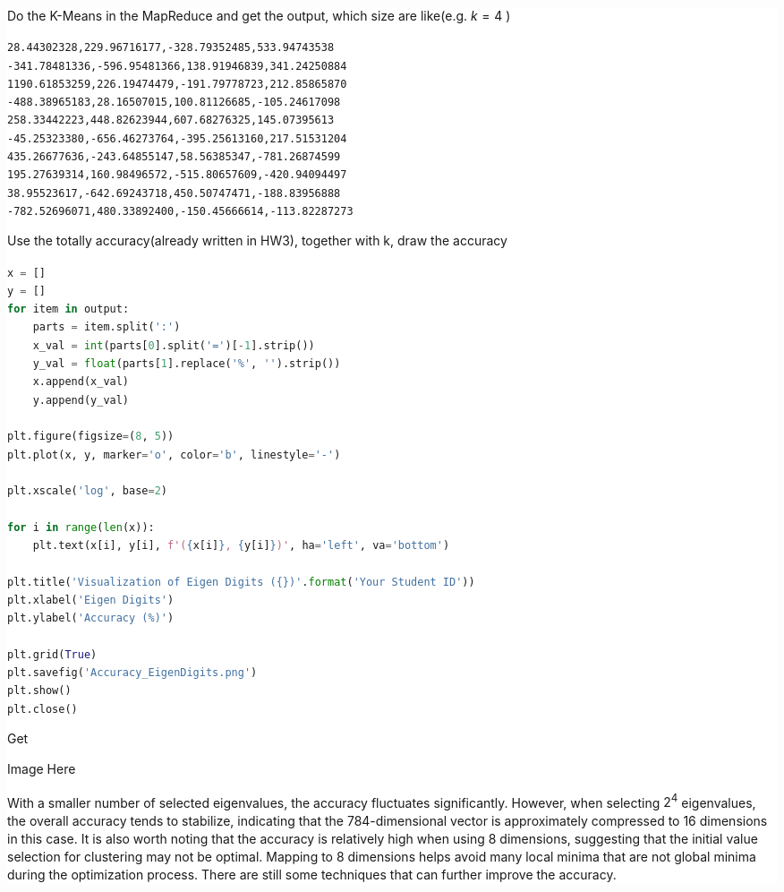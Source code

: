 Do the K-Means in the MapReduce and get the output, which size are like(e.g. $k=4$ )

```
28.44302328,229.96716177,-328.79352485,533.94743538
-341.78481336,-596.95481366,138.91946839,341.24250884
1190.61853259,226.19474479,-191.79778723,212.85865870
-488.38965183,28.16507015,100.81126685,-105.24617098
258.33442223,448.82623944,607.68276325,145.07395613
-45.25323380,-656.46273764,-395.25613160,217.51531204
435.26677636,-243.64855147,58.56385347,-781.26874599
195.27639314,160.98496572,-515.80657609,-420.94094497
38.95523617,-642.69243718,450.50747471,-188.83956888
-782.52696071,480.33892400,-150.45666614,-113.82287273
```

Use the totally accuracy(already written in HW3), together with k, draw the accuracy

```python
x = []
y = []
for item in output:
    parts = item.split(':')
    x_val = int(parts[0].split('=')[-1].strip())
    y_val = float(parts[1].replace('%', '').strip())
    x.append(x_val)
    y.append(y_val)

plt.figure(figsize=(8, 5))
plt.plot(x, y, marker='o', color='b', linestyle='-')

plt.xscale('log', base=2)

for i in range(len(x)):
    plt.text(x[i], y[i], f'({x[i]}, {y[i]})', ha='left', va='bottom')

plt.title('Visualization of Eigen Digits ({})'.format('Your Student ID'))
plt.xlabel('Eigen Digits')
plt.ylabel('Accuracy (%)')

plt.grid(True)
plt.savefig('Accuracy_EigenDigits.png')
plt.show()
plt.close()
```

Get

Image Here

With a smaller number of selected eigenvalues, the accuracy fluctuates significantly. However, when selecting $2^4$ eigenvalues, the overall accuracy tends to stabilize, indicating that the 784-dimensional vector is approximately compressed to 16 dimensions in this case. It is also worth noting that the accuracy is relatively high when using 8 dimensions, suggesting that the initial value selection for clustering may not be optimal. Mapping to 8 dimensions helps avoid many local minima that are not global minima during the optimization process. There are still some techniques that can further improve the accuracy.
